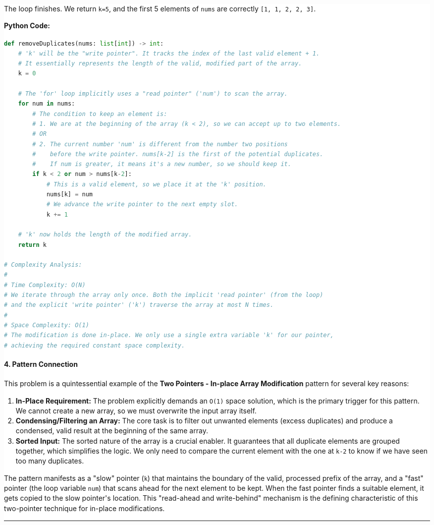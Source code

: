 The loop finishes. We return `k=5`, and the first 5 elements of `nums` are correctly `[1, 1, 2, 2, 3]`.

**Python Code:**
```python
def removeDuplicates(nums: list[int]) -> int:
    # 'k' will be the "write pointer". It tracks the index of the last valid element + 1.
    # It essentially represents the length of the valid, modified part of the array.
    k = 0
    
    # The 'for' loop implicitly uses a "read pointer" ('num') to scan the array.
    for num in nums:
        # The condition to keep an element is:
        # 1. We are at the beginning of the array (k < 2), so we can accept up to two elements.
        # OR
        # 2. The current number 'num' is different from the number two positions
        #    before the write pointer. nums[k-2] is the first of the potential duplicates.
        #    If num is greater, it means it's a new number, so we should keep it.
        if k < 2 or num > nums[k-2]:
            # This is a valid element, so we place it at the 'k' position.
            nums[k] = num
            # We advance the write pointer to the next empty slot.
            k += 1
            
    # 'k' now holds the length of the modified array.
    return k

# Complexity Analysis:
#
# Time Complexity: O(N)
# We iterate through the array only once. Both the implicit 'read pointer' (from the loop)
# and the explicit 'write pointer' ('k') traverse the array at most N times.
#
# Space Complexity: O(1)
# The modification is done in-place. We only use a single extra variable 'k' for our pointer,
# achieving the required constant space complexity.
```

#### **4. Pattern Connection**
This problem is a quintessential example of the **Two Pointers - In-place Array Modification** pattern for several key reasons:

1.  **In-Place Requirement:** The problem explicitly demands an `O(1)` space solution, which is the primary trigger for this pattern. We cannot create a new array, so we must overwrite the input array itself.
2.  **Condensing/Filtering an Array:** The core task is to filter out unwanted elements (excess duplicates) and produce a condensed, valid result at the beginning of the same array.
3.  **Sorted Input:** The sorted nature of the array is a crucial enabler. It guarantees that all duplicate elements are grouped together, which simplifies the logic. We only need to compare the current element with the one at `k-2` to know if we have seen too many duplicates.

The pattern manifests as a "slow" pointer (`k`) that maintains the boundary of the valid, processed prefix of the array, and a "fast" pointer (the loop variable `num`) that scans ahead for the next element to be kept. When the fast pointer finds a suitable element, it gets copied to the slow pointer's location. This "read-ahead and write-behind" mechanism is the defining characteristic of this two-pointer technique for in-place modifications.

---